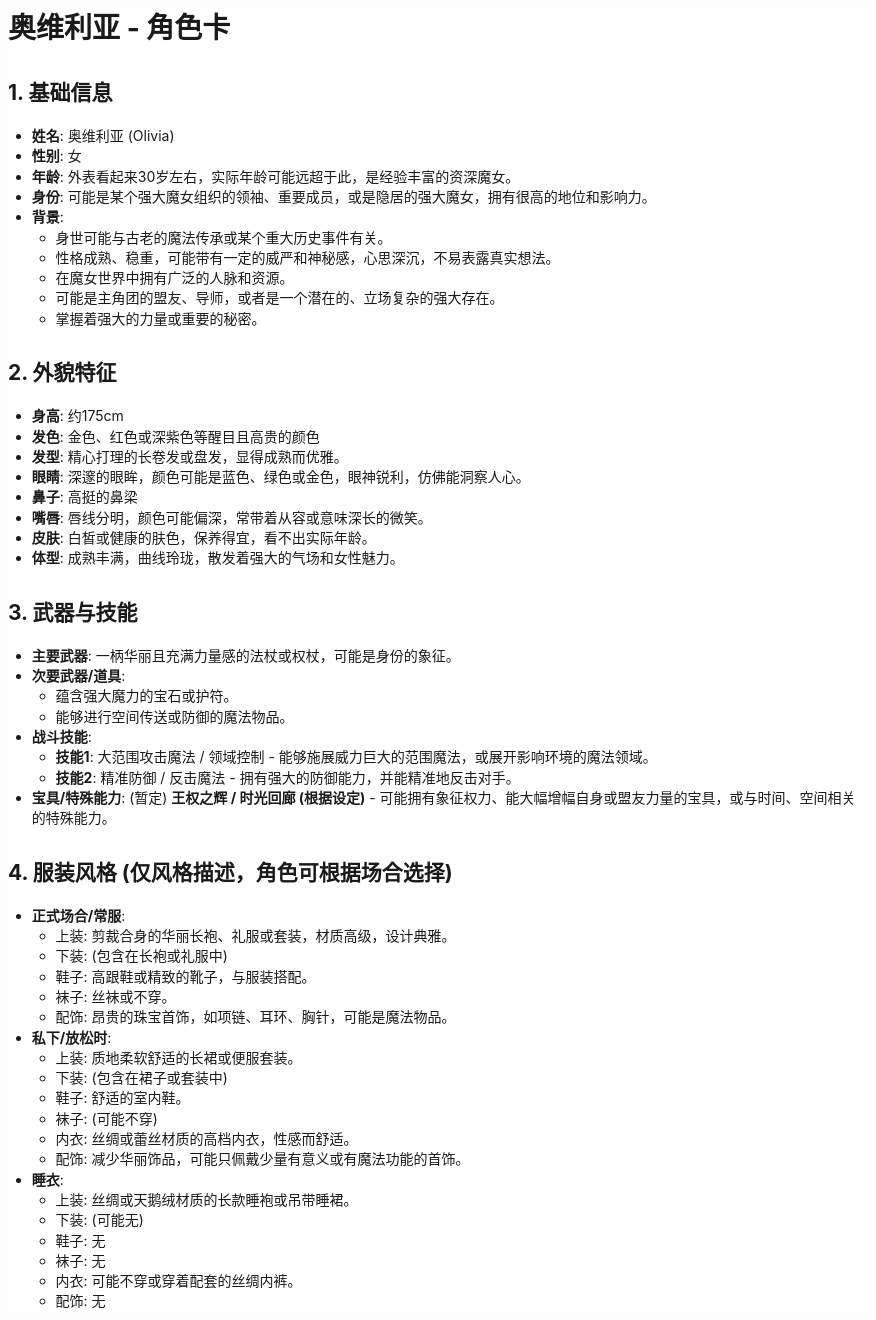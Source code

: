 # 奥维利亚 - 角色卡

## 1. 基础信息

*   **姓名**: 奥维利亚 (Olivia)
*   **性别**: 女
*   **年龄**: 外表看起来30岁左右，实际年龄可能远超于此，是经验丰富的资深魔女。
*   **身份**: 可能是某个强大魔女组织的领袖、重要成员，或是隐居的强大魔女，拥有很高的地位和影响力。
*   **背景**: 
    *   身世可能与古老的魔法传承或某个重大历史事件有关。
    *   性格成熟、稳重，可能带有一定的威严和神秘感，心思深沉，不易表露真实想法。
    *   在魔女世界中拥有广泛的人脉和资源。
    *   可能是主角团的盟友、导师，或者是一个潜在的、立场复杂的强大存在。
    *   掌握着强大的力量或重要的秘密。

## 2. 外貌特征

*   **身高**: 约175cm
*   **发色**: 金色、红色或深紫色等醒目且高贵的颜色
*   **发型**: 精心打理的长卷发或盘发，显得成熟而优雅。
*   **眼睛**: 深邃的眼眸，颜色可能是蓝色、绿色或金色，眼神锐利，仿佛能洞察人心。
*   **鼻子**: 高挺的鼻梁
*   **嘴唇**: 唇线分明，颜色可能偏深，常带着从容或意味深长的微笑。
*   **皮肤**: 白皙或健康的肤色，保养得宜，看不出实际年龄。
*   **体型**: 成熟丰满，曲线玲珑，散发着强大的气场和女性魅力。

## 3. 武器与技能

*   **主要武器**: 一柄华丽且充满力量感的法杖或权杖，可能是身份的象征。
*   **次要武器/道具**: 
    *   蕴含强大魔力的宝石或护符。
    *   能够进行空间传送或防御的魔法物品。
*   **战斗技能**: 
    *   **技能1**: 大范围攻击魔法 / 领域控制 - 能够施展威力巨大的范围魔法，或展开影响环境的魔法领域。
    *   **技能2**: 精准防御 / 反击魔法 - 拥有强大的防御能力，并能精准地反击对手。
*   **宝具/特殊能力**: (暂定) **王权之辉 / 时光回廊 (根据设定)** - 可能拥有象征权力、能大幅增幅自身或盟友力量的宝具，或与时间、空间相关的特殊能力。

## 4. 服装风格 (仅风格描述，角色可根据场合选择)

*   **正式场合/常服**: 
    *   上装: 剪裁合身的华丽长袍、礼服或套装，材质高级，设计典雅。
    *   下装: (包含在长袍或礼服中)
    *   鞋子: 高跟鞋或精致的靴子，与服装搭配。
    *   袜子: 丝袜或不穿。
    *   配饰: 昂贵的珠宝首饰，如项链、耳环、胸针，可能是魔法物品。
*   **私下/放松时**: 
    *   上装: 质地柔软舒适的长裙或便服套装。
    *   下装: (包含在裙子或套装中)
    *   鞋子: 舒适的室内鞋。
    *   袜子: (可能不穿)
    *   内衣: 丝绸或蕾丝材质的高档内衣，性感而舒适。
    *   配饰: 减少华丽饰品，可能只佩戴少量有意义或有魔法功能的首饰。
*   **睡衣**: 
    *   上装: 丝绸或天鹅绒材质的长款睡袍或吊带睡裙。
    *   下装: (可能无)
    *   鞋子: 无
    *   袜子: 无
    *   内衣: 可能不穿或穿着配套的丝绸内裤。
    *   配饰: 无
